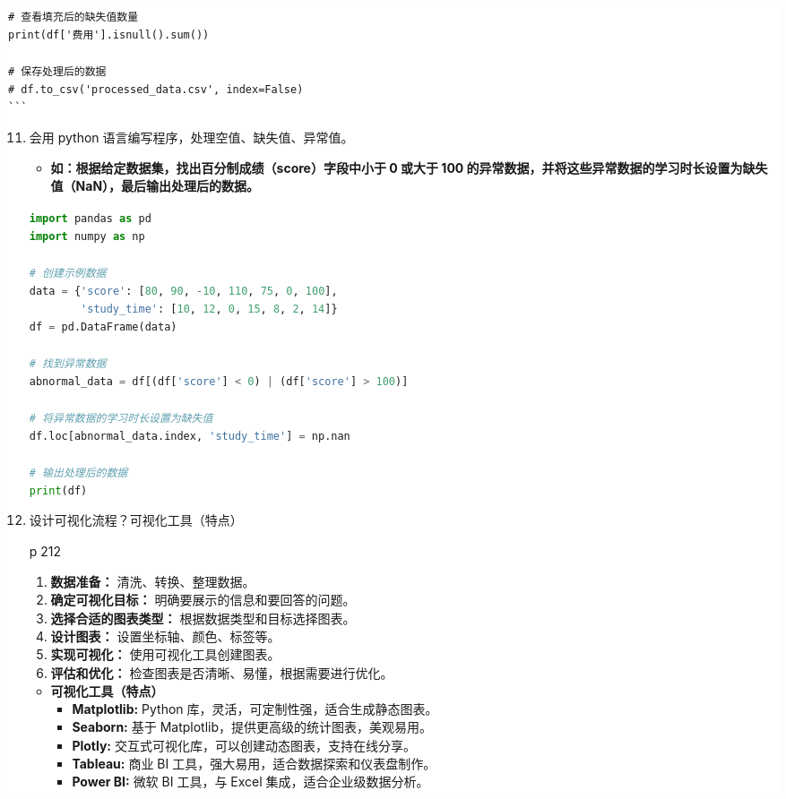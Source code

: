     # 查看填充后的缺失值数量
    print(df['费用'].isnull().sum())

    # 保存处理后的数据
    # df.to_csv('processed_data.csv', index=False)
    ```

11. 会用 python 语言编写程序，处理空值、缺失值、异常值。

    - **如：根据给定数据集，找出百分制成绩（score）字段中小于 0 或大于 100 的异常数据，并将这些异常数据的学习时长设置为缺失值（NaN），最后输出处理后的数据。**

    ```python
    import pandas as pd
    import numpy as np

    # 创建示例数据
    data = {'score': [80, 90, -10, 110, 75, 0, 100],
            'study_time': [10, 12, 0, 15, 8, 2, 14]}
    df = pd.DataFrame(data)

    # 找到异常数据
    abnormal_data = df[(df['score'] < 0) | (df['score'] > 100)]

    # 将异常数据的学习时长设置为缺失值
    df.loc[abnormal_data.index, 'study_time'] = np.nan

    # 输出处理后的数据
    print(df)
    ```

12. 设计可视化流程？可视化工具（特点）

    p 212

    1. **数据准备：** 清洗、转换、整理数据。
    2. **确定可视化目标：**  明确要展示的信息和要回答的问题。
    3. **选择合适的图表类型：**  根据数据类型和目标选择图表。
    4. **设计图表：**  设置坐标轴、颜色、标签等。
    5. **实现可视化：**  使用可视化工具创建图表。
    6. **评估和优化：**  检查图表是否清晰、易懂，根据需要进行优化。

    - **可视化工具（特点）**
      - **Matplotlib:** Python 库，灵活，可定制性强，适合生成静态图表。
      - **Seaborn:** 基于 Matplotlib，提供更高级的统计图表，美观易用。
      - **Plotly:** 交互式可视化库，可以创建动态图表，支持在线分享。
      - **Tableau:** 商业 BI 工具，强大易用，适合数据探索和仪表盘制作。
      - **Power BI:** 微软 BI 工具，与 Excel 集成，适合企业级数据分析。
